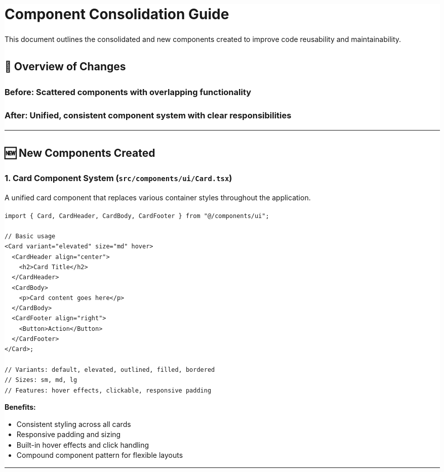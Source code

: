 # Component Consolidation Guide

This document outlines the consolidated and new components created to improve code reusability and maintainability.

## 🎯 **Overview of Changes**

### **Before**: Scattered components with overlapping functionality

### **After**: Unified, consistent component system with clear responsibilities

---

## 🆕 **New Components Created**

### 1. **Card Component System** (`src/components/ui/Card.tsx`)

A unified card component that replaces various container styles throughout the application.

```tsx
import { Card, CardHeader, CardBody, CardFooter } from "@/components/ui";

// Basic usage
<Card variant="elevated" size="md" hover>
  <CardHeader align="center">
    <h2>Card Title</h2>
  </CardHeader>
  <CardBody>
    <p>Card content goes here</p>
  </CardBody>
  <CardFooter align="right">
    <Button>Action</Button>
  </CardFooter>
</Card>;

// Variants: default, elevated, outlined, filled, bordered
// Sizes: sm, md, lg
// Features: hover effects, clickable, responsive padding
```

**Benefits:**

- Consistent styling across all cards
- Responsive padding and sizing
- Built-in hover effects and click handling
- Compound component pattern for flexible layouts

---
